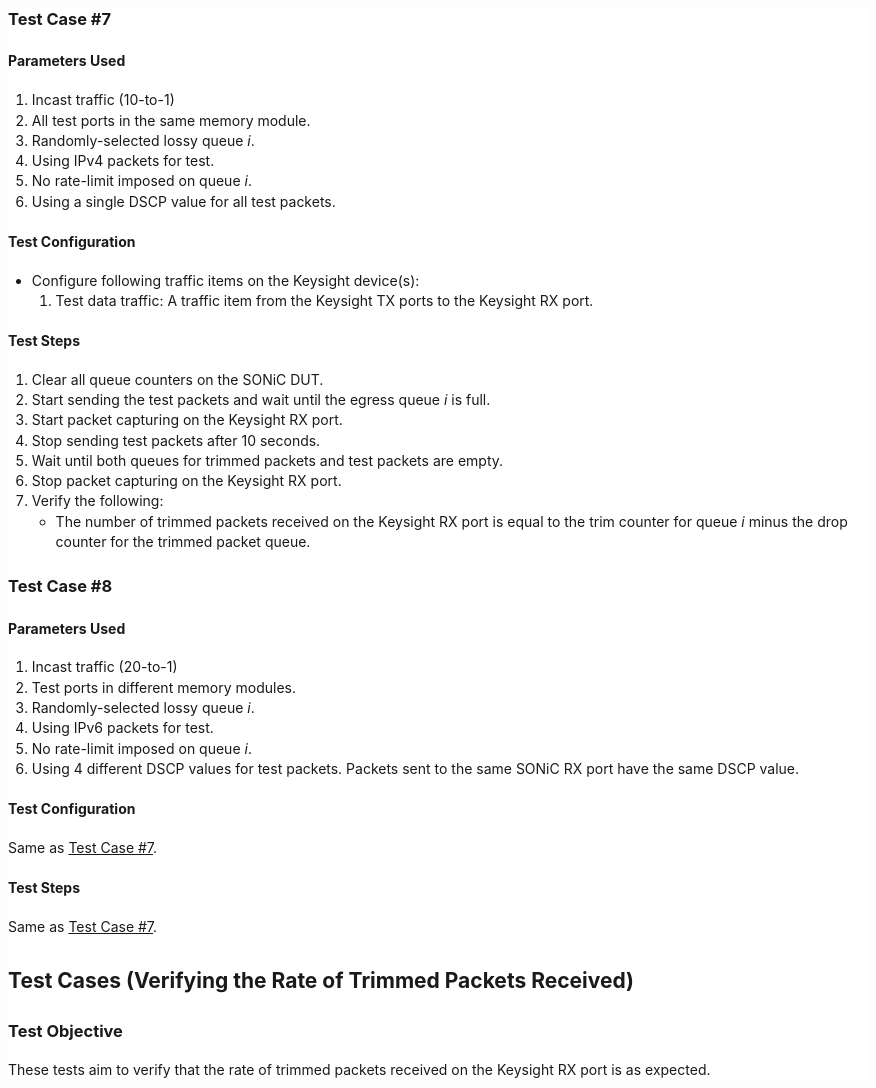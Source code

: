 ### Test Case #7

#### Parameters Used
1. Incast traffic (10-to-1)
2. All test ports in the same memory module.
3. Randomly-selected lossy queue $i$.
4. Using IPv4 packets for test.
5. No rate-limit imposed on queue $i$.
6. Using a single DSCP value for all test packets.

#### Test Configuration

- Configure following traffic items on the Keysight device(s):
  1. Test data traffic: A traffic item from the Keysight TX ports to the Keysight RX port.

#### Test Steps

1. Clear all queue counters on the SONiC DUT.
2. Start sending the test packets and wait until the egress queue $i$ is full.
4. Start packet capturing on the Keysight RX port.
5. Stop sending test packets after 10 seconds.
6. Wait until both queues for trimmed packets and test packets are empty.
6. Stop packet capturing on the Keysight RX port.
7. Verify the following:
   * The number of trimmed packets received on the Keysight RX port is equal to the trim counter for queue $i$ minus the drop counter for the trimmed packet queue.

### Test Case #8

#### Parameters Used
1. Incast traffic (20-to-1)
2. Test ports in different memory modules.
3. Randomly-selected lossy queue $i$.
4. Using IPv6 packets for test.
5. No rate-limit imposed on queue $i$.
6. Using 4 different DSCP values for test packets. Packets sent to the same SONiC RX port have the same DSCP value.

#### Test Configuration

Same as [Test Case #7](#test-case-7).

#### Test Steps

Same as [Test Case #7](#test-case-7).

## Test Cases (Verifying the Rate of Trimmed Packets Received)

### Test Objective

These tests aim to verify that the rate of trimmed packets received on the Keysight RX port is as expected.
